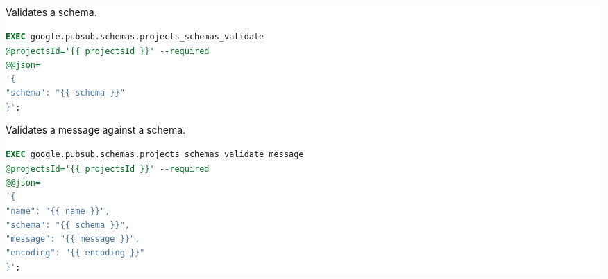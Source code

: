 Validates a schema.

```sql
EXEC google.pubsub.schemas.projects_schemas_validate 
@projectsId='{{ projectsId }}' --required 
@@json=
'{
"schema": "{{ schema }}"
}';
```
</TabItem>
<TabItem value="projects_schemas_validate_message">

Validates a message against a schema.

```sql
EXEC google.pubsub.schemas.projects_schemas_validate_message 
@projectsId='{{ projectsId }}' --required 
@@json=
'{
"name": "{{ name }}", 
"schema": "{{ schema }}", 
"message": "{{ message }}", 
"encoding": "{{ encoding }}"
}';
```
</TabItem>
</Tabs>
